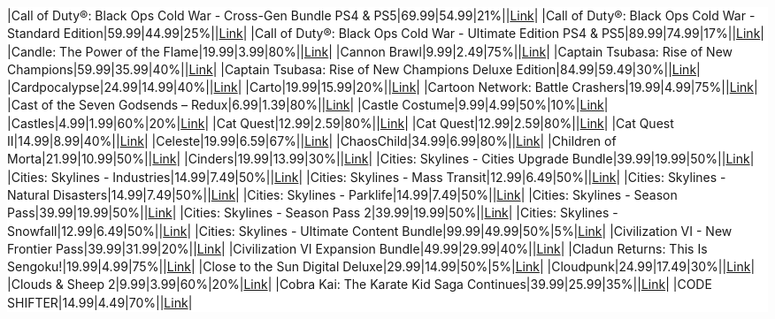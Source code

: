 |Call of Duty®: Black Ops Cold War - Cross-Gen Bundle PS4 & PS5|$69.99|$54.99|21%||[Link](https://store.playstation.com/en-us/product/UP0002-PPSA01628_00-CODCWTHEGAME0001)|
|Call of Duty®: Black Ops Cold War - Standard Edition|$59.99|$44.99|25%||[Link](https://store.playstation.com/en-us/product/UP0002-CUSA15010_00-CODCWSTANDARD001)|
|Call of Duty®: Black Ops Cold War - Ultimate Edition PS4 & PS5|$89.99|$74.99|17%||[Link](https://store.playstation.com/en-us/product/UP0002-PPSA01628_00-CODCWULTIMATE001)|
|Candle: The Power of the Flame|$19.99|$3.99|80%||[Link](https://store.playstation.com/en-us/product/UP1260-CUSA12453_00-CANDLE0000000001)|
|Cannon Brawl|$9.99|$2.49|75%||[Link](https://store.playstation.com/en-us/product/UP2106-CUSA04612_00-CANNONBRAWL00000)|
|Captain Tsubasa: Rise of New Champions|$59.99|$35.99|40%||[Link](https://store.playstation.com/en-us/product/UP0700-CUSA14889_00-TSUBASAMAINGAME0)|
|Captain Tsubasa: Rise of New Champions Deluxe Edition|$84.99|$59.49|30%||[Link](https://store.playstation.com/en-us/product/UP0700-CUSA14889_00-TSUBASADELUXE000)|
|Cardpocalypse|$24.99|$14.99|40%||[Link](https://store.playstation.com/en-us/product/UP0134-CUSA16453_00-CARDVERSUSEVILPS)|
|Carto|$19.99|$15.99|20%||[Link](https://store.playstation.com/en-us/product/UP3864-CUSA23985_00-CARTO0000000000A)|
|Cartoon Network: Battle Crashers|$19.99|$4.99|75%||[Link](https://store.playstation.com/en-us/product/UP0283-CUSA04729_00-CARTOONNETWORKBR)|
|Cast of the Seven Godsends – Redux|$6.99|$1.39|80%||[Link](https://store.playstation.com/en-us/product/UP1260-CUSA04315_00-0000000000000000)|
|Castle Costume|$9.99|$4.99|50%|10%|[Link](https://store.playstation.com/en-us/product/UP4995-CUSA17466_00-0000000000000000)|
|Castles|$4.99|$1.99|60%|20%|[Link](https://store.playstation.com/en-us/product/UP1340-CUSA04645_00-CASTLESWGSCEA000)|
|Cat Quest|$12.99|$2.59|80%||[Link](https://store.playstation.com/en-us/product/UP4293-CUSA09626_00-0000000000000000)|
|Cat Quest|$12.99|$2.59|80%||[Link](https://store.playstation.com/en-us/product/UP4293-CUSA09626_00-0000000000000000)|
|Cat Quest II|$14.99|$8.99|40%||[Link](https://store.playstation.com/en-us/product/UP4293-CUSA16539_00-0000000000000000)|
|Celeste|$19.99|$6.59|67%||[Link](https://store.playstation.com/en-us/product/UP2120-CUSA11302_00-CELESTEXXCELESTE)|
|ChaosChild|$34.99|$6.99|80%||[Link](https://store.playstation.com/en-us/product/UP4293-CUSA07177_00-CHAOSCHILDPS4US0)|
|Children of Morta|$21.99|$10.99|50%||[Link](https://store.playstation.com/en-us/product/UP4361-CUSA10862_00-CHILDRENOFMORTA0)|
|Cinders|$19.99|$13.99|30%||[Link](https://store.playstation.com/en-us/product/UP2764-CUSA16226_00-CINDERSGAME00000)|
|Cities: Skylines - Cities Upgrade Bundle|$39.99|$19.99|50%||[Link](https://store.playstation.com/en-us/product/UP4139-CUSA06548_00-CSCITIESUPBUNDLE)|
|Cities: Skylines - Industries|$14.99|$7.49|50%||[Link](https://store.playstation.com/en-us/product/UP4139-CUSA06548_00-INDUSTRIESNA0002)|
|Cities: Skylines - Mass Transit|$12.99|$6.49|50%||[Link](https://store.playstation.com/en-us/product/UP4139-CUSA06548_00-MASSTRANSITNA002)|
|Cities: Skylines - Natural Disasters|$14.99|$7.49|50%||[Link](https://store.playstation.com/en-us/product/UP4139-CUSA06548_00-NATURALDISASTNA2)|
|Cities: Skylines - Parklife|$14.99|$7.49|50%||[Link](https://store.playstation.com/en-us/product/UP4139-CUSA06548_00-PARKLIFENA000002)|
|Cities: Skylines - Season Pass|$39.99|$19.99|50%||[Link](https://store.playstation.com/en-us/product/UP4139-CUSA06548_00-CITIESSEASONPASS)|
|Cities: Skylines - Season Pass 2|$39.99|$19.99|50%||[Link](https://store.playstation.com/en-us/product/UP4139-CUSA06548_00-CSSEASONPASS2019)|
|Cities: Skylines - Snowfall|$12.99|$6.49|50%||[Link](https://store.playstation.com/en-us/product/UP4139-CUSA06548_00-SNOWFALLNA000002)|
|Cities: Skylines - Ultimate Content Bundle|$99.99|$49.99|50%|5%|[Link](https://store.playstation.com/en-us/product/UP4139-CUSA06548_00-CSULTIMATEBUNDLE)|
|Civilization VI - New Frontier Pass|$39.99|$31.99|20%||[Link](https://store.playstation.com/en-us/product/UP1001-CUSA15322_00-CIV6STKSPB000000)|
|Civilization VI Expansion Bundle|$49.99|$29.99|40%||[Link](https://store.playstation.com/en-us/product/UP1001-CUSA15322_00-CIV6XPAC00000000)|
|Cladun Returns: This Is Sengoku!|$19.99|$4.99|75%||[Link](https://store.playstation.com/en-us/product/UP1063-CUSA06770_00-CLASSICDUNGEON03)|
|Close to the Sun Digital Deluxe|$29.99|$14.99|50%|5%|[Link](https://store.playstation.com/en-us/product/UP4382-CUSA15487_00-CTTSDIGIDDELUXE0)|
|Cloudpunk|$24.99|$17.49|30%||[Link](https://store.playstation.com/en-us/product/UP1260-CUSA19054_00-CLOUDPUNK0000001)|
|Clouds & Sheep 2|$9.99|$3.99|60%|20%|[Link](https://store.playstation.com/en-us/product/UP0977-CUSA06783_00-CAS2201609051300)|
|Cobra Kai: The Karate Kid Saga Continues|$39.99|$25.99|35%||[Link](https://store.playstation.com/en-us/product/UP0283-CUSA18956_00-COBRAKAISTRIKE00)|
|CODE SHIFTER|$14.99|$4.49|70%||[Link](https://store.playstation.com/en-us/product/UP0036-CUSA16149_00-CODESHIFTERUS010)|